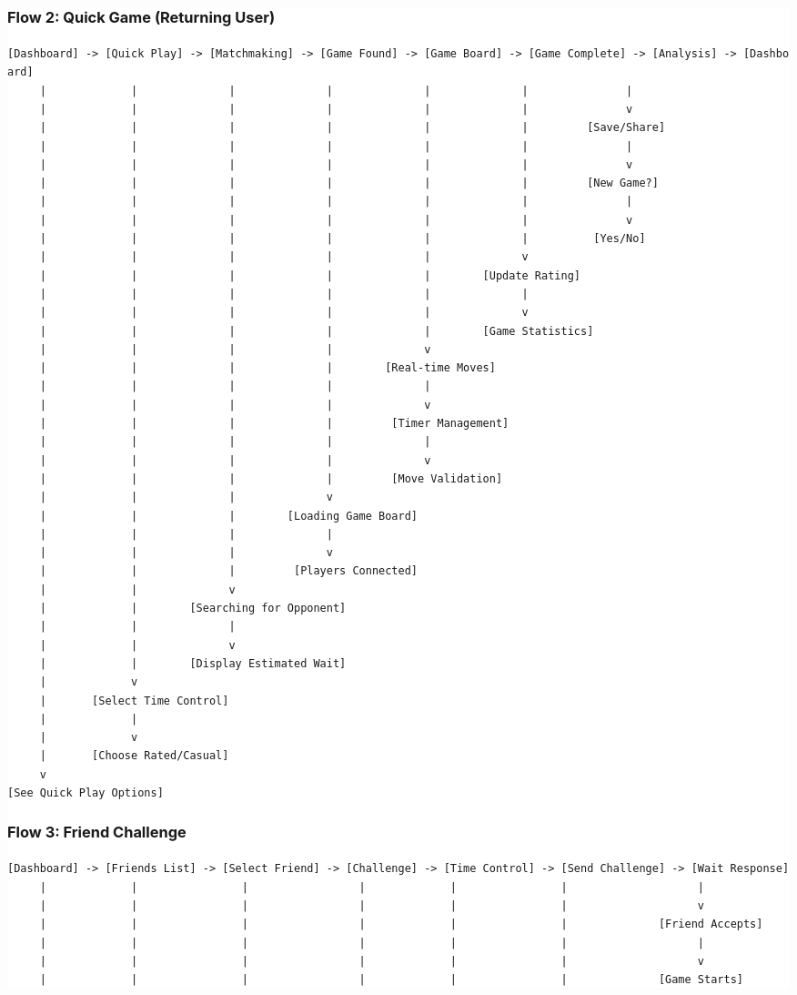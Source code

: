 ### Flow 2: Quick Game (Returning User)
```
[Dashboard] -> [Quick Play] -> [Matchmaking] -> [Game Found] -> [Game Board] -> [Game Complete] -> [Analysis] -> [Dashboard]
     |             |              |              |              |              |               |
     |             |              |              |              |              |               v
     |             |              |              |              |              |         [Save/Share]
     |             |              |              |              |              |               |
     |             |              |              |              |              |               v
     |             |              |              |              |              |         [New Game?]
     |             |              |              |              |              |               |
     |             |              |              |              |              |               v
     |             |              |              |              |              |          [Yes/No]
     |             |              |              |              |              v
     |             |              |              |              |        [Update Rating]
     |             |              |              |              |              |
     |             |              |              |              |              v
     |             |              |              |              |        [Game Statistics]
     |             |              |              |              v
     |             |              |              |        [Real-time Moves]
     |             |              |              |              |
     |             |              |              |              v
     |             |              |              |         [Timer Management]
     |             |              |              |              |
     |             |              |              |              v
     |             |              |              |         [Move Validation]
     |             |              |              v
     |             |              |        [Loading Game Board]
     |             |              |              |
     |             |              |              v
     |             |              |         [Players Connected]
     |             |              v
     |             |        [Searching for Opponent]
     |             |              |
     |             |              v
     |             |        [Display Estimated Wait]
     |             v
     |       [Select Time Control]
     |             |
     |             v
     |       [Choose Rated/Casual]
     v
[See Quick Play Options]
```

### Flow 3: Friend Challenge
```
[Dashboard] -> [Friends List] -> [Select Friend] -> [Challenge] -> [Time Control] -> [Send Challenge] -> [Wait Response]
     |             |                |                 |             |                |                    |
     |             |                |                 |             |                |                    v
     |             |                |                 |             |                |              [Friend Accepts]
     |             |                |                 |             |                |                    |
     |             |                |                 |             |                |                    v
     |             |                |                 |             |                |              [Game Starts]
```